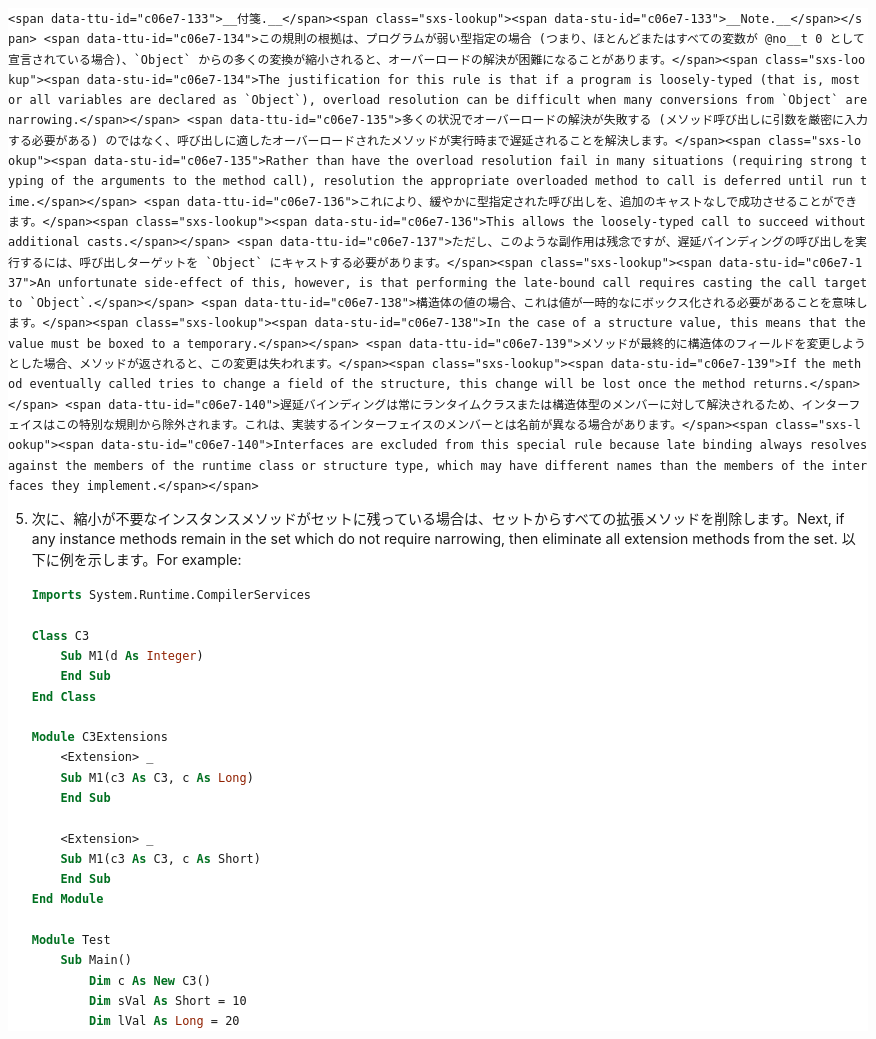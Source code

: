     <span data-ttu-id="c06e7-133">__付箋.__</span><span class="sxs-lookup"><span data-stu-id="c06e7-133">__Note.__</span></span> <span data-ttu-id="c06e7-134">この規則の根拠は、プログラムが弱い型指定の場合 (つまり、ほとんどまたはすべての変数が @no__t 0 として宣言されている場合)、`Object` からの多くの変換が縮小されると、オーバーロードの解決が困難になることがあります。</span><span class="sxs-lookup"><span data-stu-id="c06e7-134">The justification for this rule is that if a program is loosely-typed (that is, most or all variables are declared as `Object`), overload resolution can be difficult when many conversions from `Object` are narrowing.</span></span> <span data-ttu-id="c06e7-135">多くの状況でオーバーロードの解決が失敗する (メソッド呼び出しに引数を厳密に入力する必要がある) のではなく、呼び出しに適したオーバーロードされたメソッドが実行時まで遅延されることを解決します。</span><span class="sxs-lookup"><span data-stu-id="c06e7-135">Rather than have the overload resolution fail in many situations (requiring strong typing of the arguments to the method call), resolution the appropriate overloaded method to call is deferred until run time.</span></span> <span data-ttu-id="c06e7-136">これにより、緩やかに型指定された呼び出しを、追加のキャストなしで成功させることができます。</span><span class="sxs-lookup"><span data-stu-id="c06e7-136">This allows the loosely-typed call to succeed without additional casts.</span></span> <span data-ttu-id="c06e7-137">ただし、このような副作用は残念ですが、遅延バインディングの呼び出しを実行するには、呼び出しターゲットを `Object` にキャストする必要があります。</span><span class="sxs-lookup"><span data-stu-id="c06e7-137">An unfortunate side-effect of this, however, is that performing the late-bound call requires casting the call target to `Object`.</span></span> <span data-ttu-id="c06e7-138">構造体の値の場合、これは値が一時的なにボックス化される必要があることを意味します。</span><span class="sxs-lookup"><span data-stu-id="c06e7-138">In the case of a structure value, this means that the value must be boxed to a temporary.</span></span> <span data-ttu-id="c06e7-139">メソッドが最終的に構造体のフィールドを変更しようとした場合、メソッドが返されると、この変更は失われます。</span><span class="sxs-lookup"><span data-stu-id="c06e7-139">If the method eventually called tries to change a field of the structure, this change will be lost once the method returns.</span></span> <span data-ttu-id="c06e7-140">遅延バインディングは常にランタイムクラスまたは構造体型のメンバーに対して解決されるため、インターフェイスはこの特別な規則から除外されます。これは、実装するインターフェイスのメンバーとは名前が異なる場合があります。</span><span class="sxs-lookup"><span data-stu-id="c06e7-140">Interfaces are excluded from this special rule because late binding always resolves against the members of the runtime class or structure type, which may have different names than the members of the interfaces they implement.</span></span>

5.  <span data-ttu-id="c06e7-141">次に、縮小が不要なインスタンスメソッドがセットに残っている場合は、セットからすべての拡張メソッドを削除します。</span><span class="sxs-lookup"><span data-stu-id="c06e7-141">Next, if any instance methods remain in the set which do not require narrowing, then eliminate all extension methods from the set.</span></span> <span data-ttu-id="c06e7-142">以下に例を示します。</span><span class="sxs-lookup"><span data-stu-id="c06e7-142">For example:</span></span>

    ```vb
    Imports System.Runtime.CompilerServices

    Class C3
        Sub M1(d As Integer)
        End Sub
    End Class

    Module C3Extensions
        <Extension> _
        Sub M1(c3 As C3, c As Long)
        End Sub

        <Extension> _
        Sub M1(c3 As C3, c As Short)
        End Sub
    End Module

    Module Test
        Sub Main()
            Dim c As New C3()
            Dim sVal As Short = 10
            Dim lVal As Long = 20
